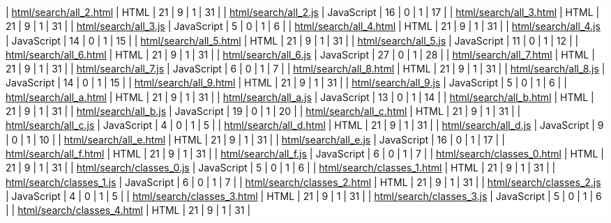 | [html/search/all\_2.html](/html/search/all_2.html) | HTML | 21 | 9 | 1 | 31 |
| [html/search/all\_2.js](/html/search/all_2.js) | JavaScript | 16 | 0 | 1 | 17 |
| [html/search/all\_3.html](/html/search/all_3.html) | HTML | 21 | 9 | 1 | 31 |
| [html/search/all\_3.js](/html/search/all_3.js) | JavaScript | 5 | 0 | 1 | 6 |
| [html/search/all\_4.html](/html/search/all_4.html) | HTML | 21 | 9 | 1 | 31 |
| [html/search/all\_4.js](/html/search/all_4.js) | JavaScript | 14 | 0 | 1 | 15 |
| [html/search/all\_5.html](/html/search/all_5.html) | HTML | 21 | 9 | 1 | 31 |
| [html/search/all\_5.js](/html/search/all_5.js) | JavaScript | 11 | 0 | 1 | 12 |
| [html/search/all\_6.html](/html/search/all_6.html) | HTML | 21 | 9 | 1 | 31 |
| [html/search/all\_6.js](/html/search/all_6.js) | JavaScript | 27 | 0 | 1 | 28 |
| [html/search/all\_7.html](/html/search/all_7.html) | HTML | 21 | 9 | 1 | 31 |
| [html/search/all\_7.js](/html/search/all_7.js) | JavaScript | 6 | 0 | 1 | 7 |
| [html/search/all\_8.html](/html/search/all_8.html) | HTML | 21 | 9 | 1 | 31 |
| [html/search/all\_8.js](/html/search/all_8.js) | JavaScript | 14 | 0 | 1 | 15 |
| [html/search/all\_9.html](/html/search/all_9.html) | HTML | 21 | 9 | 1 | 31 |
| [html/search/all\_9.js](/html/search/all_9.js) | JavaScript | 5 | 0 | 1 | 6 |
| [html/search/all\_a.html](/html/search/all_a.html) | HTML | 21 | 9 | 1 | 31 |
| [html/search/all\_a.js](/html/search/all_a.js) | JavaScript | 13 | 0 | 1 | 14 |
| [html/search/all\_b.html](/html/search/all_b.html) | HTML | 21 | 9 | 1 | 31 |
| [html/search/all\_b.js](/html/search/all_b.js) | JavaScript | 19 | 0 | 1 | 20 |
| [html/search/all\_c.html](/html/search/all_c.html) | HTML | 21 | 9 | 1 | 31 |
| [html/search/all\_c.js](/html/search/all_c.js) | JavaScript | 4 | 0 | 1 | 5 |
| [html/search/all\_d.html](/html/search/all_d.html) | HTML | 21 | 9 | 1 | 31 |
| [html/search/all\_d.js](/html/search/all_d.js) | JavaScript | 9 | 0 | 1 | 10 |
| [html/search/all\_e.html](/html/search/all_e.html) | HTML | 21 | 9 | 1 | 31 |
| [html/search/all\_e.js](/html/search/all_e.js) | JavaScript | 16 | 0 | 1 | 17 |
| [html/search/all\_f.html](/html/search/all_f.html) | HTML | 21 | 9 | 1 | 31 |
| [html/search/all\_f.js](/html/search/all_f.js) | JavaScript | 6 | 0 | 1 | 7 |
| [html/search/classes\_0.html](/html/search/classes_0.html) | HTML | 21 | 9 | 1 | 31 |
| [html/search/classes\_0.js](/html/search/classes_0.js) | JavaScript | 5 | 0 | 1 | 6 |
| [html/search/classes\_1.html](/html/search/classes_1.html) | HTML | 21 | 9 | 1 | 31 |
| [html/search/classes\_1.js](/html/search/classes_1.js) | JavaScript | 6 | 0 | 1 | 7 |
| [html/search/classes\_2.html](/html/search/classes_2.html) | HTML | 21 | 9 | 1 | 31 |
| [html/search/classes\_2.js](/html/search/classes_2.js) | JavaScript | 4 | 0 | 1 | 5 |
| [html/search/classes\_3.html](/html/search/classes_3.html) | HTML | 21 | 9 | 1 | 31 |
| [html/search/classes\_3.js](/html/search/classes_3.js) | JavaScript | 5 | 0 | 1 | 6 |
| [html/search/classes\_4.html](/html/search/classes_4.html) | HTML | 21 | 9 | 1 | 31 |